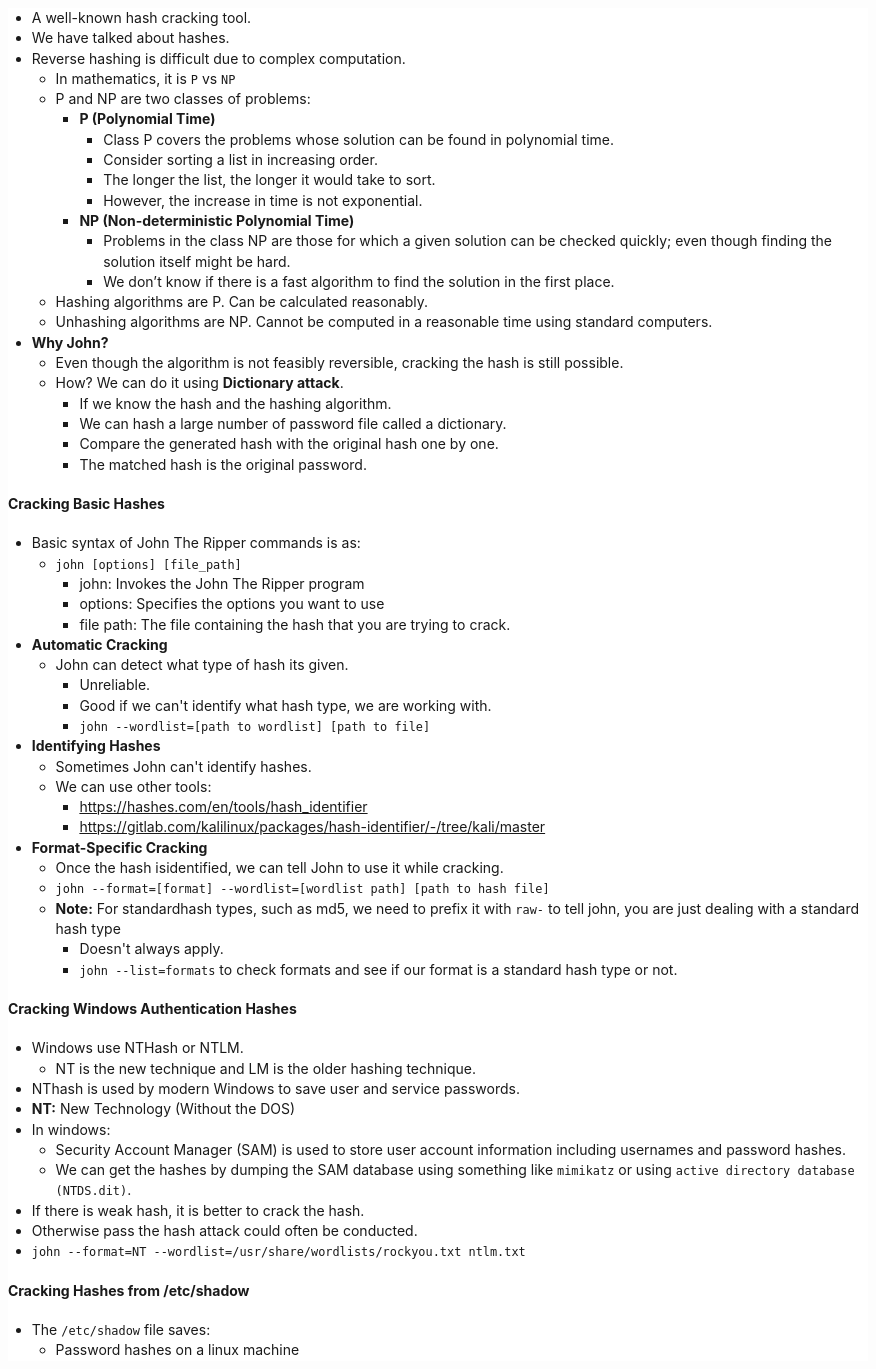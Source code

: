 - A well-known hash cracking tool.
- We have talked about hashes.
- Reverse hashing is difficult due to complex computation.
	- In mathematics, it is `P` vs `NP`
	- P and NP are two classes of problems:
		- **P (Polynomial Time)**
			- Class P covers the problems whose solution can be found in polynomial time.
			- Consider sorting a list in increasing order.
			- The longer the list, the longer it would take to sort.
			- However, the increase in time is not exponential.
		- **NP (Non-deterministic Polynomial Time)**
			- Problems in the class NP are those for which a given solution can be checked quickly; even though finding the solution itself might be hard.
			- We don’t know if there is a fast algorithm to find the solution in the first place.
	- Hashing algorithms are P. Can be calculated reasonably.
	- Unhashing algorithms are NP. Cannot be computed in a reasonable time using standard computers.
- **Why John?**
	- Even though the algorithm is not feasibly reversible, cracking the hash is still possible.
	- How? We can do it using **Dictionary attack**.
		- If we know the hash and the hashing algorithm.
		- We can hash a large number of password file called a dictionary.
		- Compare the generated hash with the original hash one by one.
		- The matched hash is the original password.
#### Cracking Basic Hashes
- Basic syntax of John The Ripper commands is as:
	- `john [options] [file_path]`
		- john: Invokes the John The Ripper program
		- options: Specifies the options you want to use
		- file path: The file containing the hash that you are trying to crack.
- **Automatic Cracking**
	- John can detect what type of hash its given.
		- Unreliable.
		- Good if we can't identify what hash type, we are working with.
		- `john --wordlist=[path to wordlist] [path to file]`
- **Identifying Hashes**
	- Sometimes John can't identify hashes.
	- We can use other tools:
		- https://hashes.com/en/tools/hash_identifier
		- https://gitlab.com/kalilinux/packages/hash-identifier/-/tree/kali/master
- **Format-Specific Cracking**
	- Once the hash isidentified, we can tell John to use it while cracking.
	- `john --format=[format] --wordlist=[wordlist path] [path to hash file]`
	- **Note:** For standardhash types, such as md5, we need to prefix it with `raw-` to tell john, you are just dealing with a standard hash type
		- Doesn't always apply.
		- `john --list=formats` to check formats and see if our format is a standard hash type or not.
#### Cracking Windows Authentication Hashes
- Windows use NTHash or NTLM.
	- NT is the new technique and LM is the older hashing technique.
- NThash is used by modern Windows to save user and service passwords.
- **NT:** New Technology (Without the DOS)
- In windows:
	- Security Account Manager (SAM) is used to store user account information including usernames and password hashes.
	- We can get the hashes by dumping the SAM database using something like `mimikatz` or using `active directory database (NTDS.dit)`.
- If there is weak hash, it is better to crack the hash.
- Otherwise pass the hash attack could often be conducted.
- `john --format=NT --wordlist=/usr/share/wordlists/rockyou.txt ntlm.txt`
#### Cracking Hashes from /etc/shadow
- The `/etc/shadow` file saves:
	-  Password hashes on a linux machine